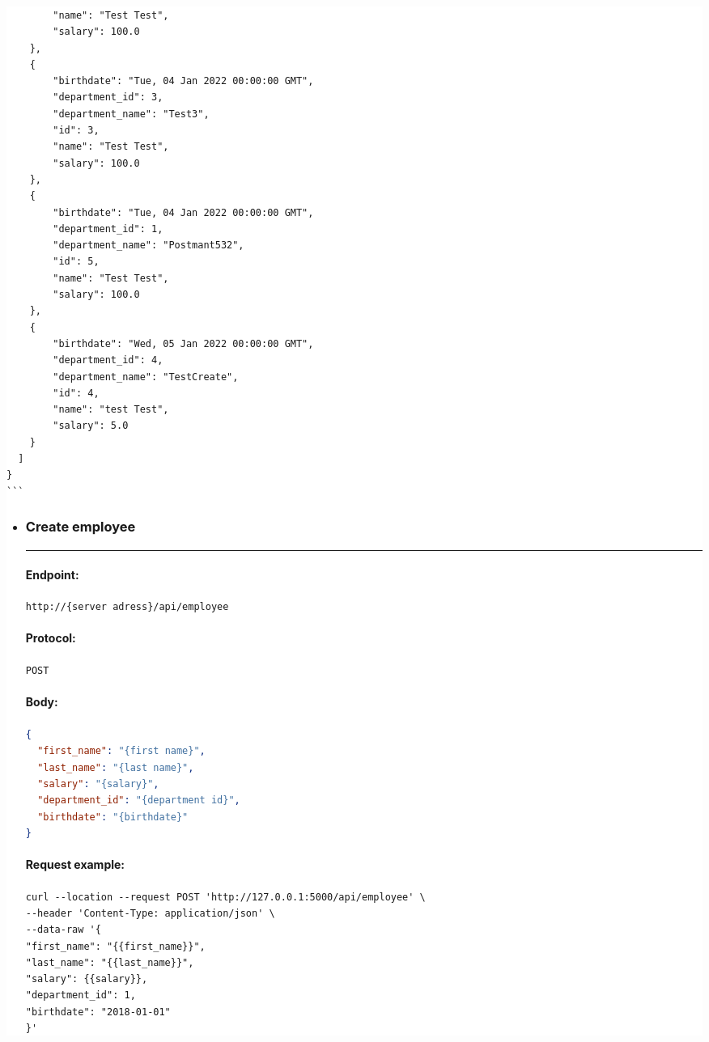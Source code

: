             "name": "Test Test",
            "salary": 100.0
        },
        {
            "birthdate": "Tue, 04 Jan 2022 00:00:00 GMT",
            "department_id": 3,
            "department_name": "Test3",
            "id": 3,
            "name": "Test Test",
            "salary": 100.0
        },
        {
            "birthdate": "Tue, 04 Jan 2022 00:00:00 GMT",
            "department_id": 1,
            "department_name": "Postmant532",
            "id": 5,
            "name": "Test Test",
            "salary": 100.0
        },
        {
            "birthdate": "Wed, 05 Jan 2022 00:00:00 GMT",
            "department_id": 4,
            "department_name": "TestCreate",
            "id": 4,
            "name": "test Test",
            "salary": 5.0
        }
      ]
    }
    ```
 
 * ### Create employee
     ***
     #### Endpoint:
     ` http://{server adress}/api/employee `
     #### Protocol:
     ` POST `
     #### Body:
     ```json
     {
       "first_name": "{first name}",
       "last_name": "{last name}",
       "salary": "{salary}",
       "department_id": "{department id}",
       "birthdate": "{birthdate}"
     }
     ```

     #### Request example:
     ```shell
     curl --location --request POST 'http://127.0.0.1:5000/api/employee' \
     --header 'Content-Type: application/json' \
     --data-raw '{
     "first_name": "{{first_name}}",
     "last_name": "{{last_name}}",
     "salary": {{salary}},
     "department_id": 1,
     "birthdate": "2018-01-01"
     }'
     ```
